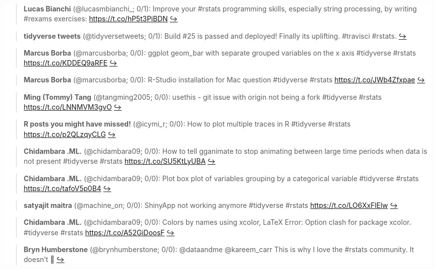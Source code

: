


> **Lucas Bianchi** (@lucasmbianchi_; 0/1): Improve your #rstats programming skills, especially string processing, by writing #rexams exercises: https://t.co/hP5t3PiBDN  [&#8618;](https://twitter.com/dataandme/status/1308213812231839745)




> **tidyverse tweets** (@tidyversetweets; 0/1): Build #25 is passed and deployed! Finally its uplifting. #travisci #rstats.  [&#8618;](https://twitter.com/dataandme/status/1308203359921270784)




> **Marcus Borba** (@marcusborba; 0/0): ggplot geom_bar with separate grouped variables on the x axis #tidyverse #rstats https://t.co/KDDEQ9aRFE  [&#8618;](https://twitter.com/dataandme/status/1308253519653285888)




> **Marcus Borba** (@marcusborba; 0/0): R-Studio installation for Mac question #tidyverse #rstats https://t.co/JWb4Zfxpae  [&#8618;](https://twitter.com/dataandme/status/1308219541231677440)




> **Ming (Tommy) Tang** (@tangming2005; 0/0): usethis - git issue with origin not being a fork #tidyverse #rstats https://t.co/LNNMVM3gvO  [&#8618;](https://twitter.com/dataandme/status/1308210829460934656)




> **R posts you might have missed!** (@icymi_r; 0/0): How to plot multiple traces in R #tidyverse #rstats https://t.co/p2QLzqyCLG  [&#8618;](https://twitter.com/dataandme/status/1308218371041886211)




> **Chidambara .ML.** (@chidambara09; 0/0): How to tell gganimate to stop animating between large time periods when data is not present #tidyverse #rstats https://t.co/SU5KtLyUBA  [&#8618;](https://twitter.com/dataandme/status/1308228352499646464)




> **Chidambara .ML.** (@chidambara09; 0/0): Plot box plot of variables grouping by a categorical variable #tidyverse #rstats https://t.co/tafoV5p0B4  [&#8618;](https://twitter.com/dataandme/status/1308199420144517120)




> **satyajit maitra** (@machine_on; 0/0): ShinyApp not working anymore #tidyverse #rstats https://t.co/LO6XxFlElw  [&#8618;](https://twitter.com/dataandme/status/1308189348475670529)




> **Chidambara .ML.** (@chidambara09; 0/0): Colors by names using xcolor, LaTeX Error: Option clash for package xcolor. #tidyverse #rstats https://t.co/A52GiDoosF  [&#8618;](https://twitter.com/dataandme/status/1308191887547826176)




> **Bryn Humberstone** (@brynhumberstone; 0/0): @dataandme @kareem_carr This is why I love the #rstats community. It doesn’t 🥰  [&#8618;](https://twitter.com/dataandme/status/1308222973128650753)
